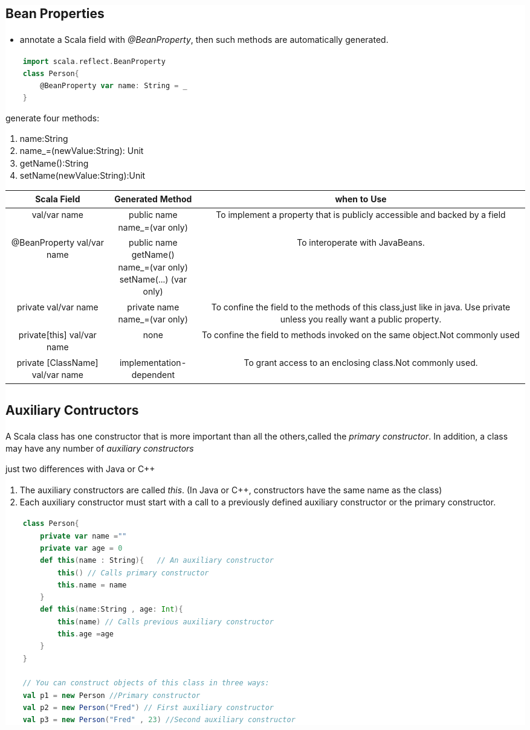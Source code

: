 ## Bean Properties

- annotate a Scala field with *@BeanProperty*, then such methods are automatically generated.

```scala
	import scala.reflect.BeanProperty
	class Person{
		@BeanProperty var name: String = _
	}
```
generate four methods:
1. name:String
2. name_=(newValue:String): Unit
3. getName():String
4. setName(newValue:String):Unit

| Scala Field | Generated Method  | when to Use |
| :----: |:---: | :---: | 
| val/var name | public name <br> name_=(var only) | To implement a property that is publicly accessible and backed by a field |
|@BeanProperty val/var name| public name <br> getName() <br> name_=(var only) <br> setName(...) (var only) | To interoperate with JavaBeans. |
|private val/var name | private name <br> name_=(var only) | To confine the field to the methods of this class,just like in java. Use private unless you really want a public property.|
|private[this] val/var name | none | To confine the field to methods invoked on the same object.Not commonly used |
| private [ClassName] val/var name | implementation-dependent | To grant access to an enclosing class.Not commonly used.


## Auxiliary Contructors

A Scala class has one constructor that is more important than all the others,called the *primary constructor*. In addition, a class may have any number of *auxiliary constructors*

just two differences with Java or C++
1. The auxiliary constructors are called *this*. (In Java or C++, constructors have the same name as the class)
2. Each auxiliary constructor must start with a call to a previously defined auxiliary constructor or the primary constructor.

```Scala
	class Person{
		private var name =""
		private var age = 0
		def this(name : String){   // An auxiliary constructor
			this() // Calls primary constructor
			this.name = name
		}
		def this(name:String , age: Int){
			this(name) // Calls previous auxiliary constructor
			this.age =age
		}
	}
	
	// You can construct objects of this class in three ways:
	val p1 = new Person //Primary constructor
	val p2 = new Person("Fred") // First auxiliary constructor
	val p3 = new Person("Fred" , 23) //Second auxiliary constructor
```  

